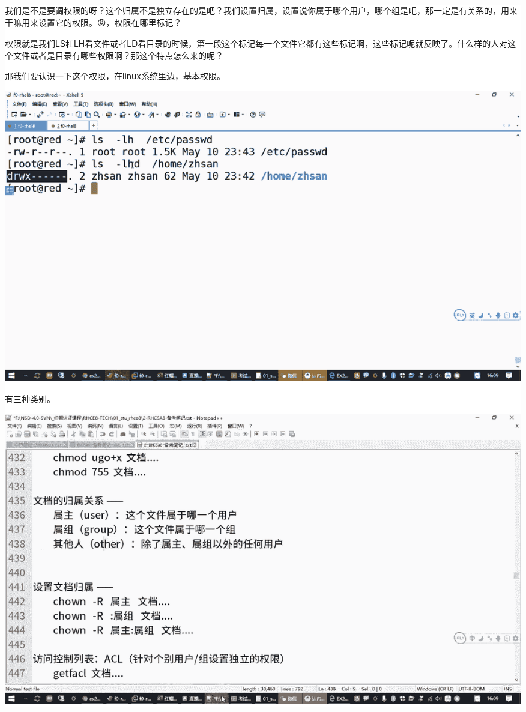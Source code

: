 我们是不是要调权限的呀？这个归属不是独立存在的是吧？我们设置归属，设置说你属于哪个用户，哪个组是吧，那一定是有关系的，用来干嘛用来设置它的权限。😡，权限在哪里标记？

权限就是我们LS杠LH看文件或者LD看目录的时候，第一段这个标记每一个文件它都有这些标记啊，这些标记呢就反映了。什么样的人对这个文件或者是目录有哪些权限啊？那这个特点怎么来的呢？

那我们要认识一下这个权限，在linux系统里边，基本权限。

![](img/31b93ce47840c27dae84dc7a7e101e56_14.png)

有三种类别。

![](img/31b93ce47840c27dae84dc7a7e101e56_16.png)
